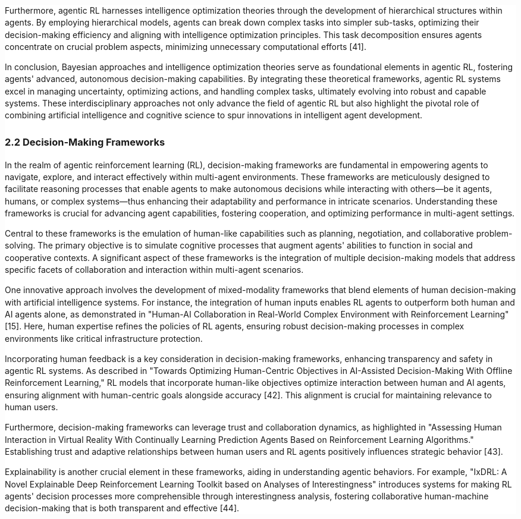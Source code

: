Furthermore, agentic RL harnesses intelligence optimization theories through the development of hierarchical structures within agents. By employing hierarchical models, agents can break down complex tasks into simpler sub-tasks, optimizing their decision-making efficiency and aligning with intelligence optimization principles. This task decomposition ensures agents concentrate on crucial problem aspects, minimizing unnecessary computational efforts [41].

In conclusion, Bayesian approaches and intelligence optimization theories serve as foundational elements in agentic RL, fostering agents' advanced, autonomous decision-making capabilities. By integrating these theoretical frameworks, agentic RL systems excel in managing uncertainty, optimizing actions, and handling complex tasks, ultimately evolving into robust and capable systems. These interdisciplinary approaches not only advance the field of agentic RL but also highlight the pivotal role of combining artificial intelligence and cognitive science to spur innovations in intelligent agent development.

### 2.2 Decision-Making Frameworks

In the realm of agentic reinforcement learning (RL), decision-making frameworks are fundamental in empowering agents to navigate, explore, and interact effectively within multi-agent environments. These frameworks are meticulously designed to facilitate reasoning processes that enable agents to make autonomous decisions while interacting with others—be it agents, humans, or complex systems—thus enhancing their adaptability and performance in intricate scenarios. Understanding these frameworks is crucial for advancing agent capabilities, fostering cooperation, and optimizing performance in multi-agent settings.

Central to these frameworks is the emulation of human-like capabilities such as planning, negotiation, and collaborative problem-solving. The primary objective is to simulate cognitive processes that augment agents' abilities to function in social and cooperative contexts. A significant aspect of these frameworks is the integration of multiple decision-making models that address specific facets of collaboration and interaction within multi-agent scenarios.

One innovative approach involves the development of mixed-modality frameworks that blend elements of human decision-making with artificial intelligence systems. For instance, the integration of human inputs enables RL agents to outperform both human and AI agents alone, as demonstrated in "Human-AI Collaboration in Real-World Complex Environment with Reinforcement Learning" [15]. Here, human expertise refines the policies of RL agents, ensuring robust decision-making processes in complex environments like critical infrastructure protection.

Incorporating human feedback is a key consideration in decision-making frameworks, enhancing transparency and safety in agentic RL systems. As described in "Towards Optimizing Human-Centric Objectives in AI-Assisted Decision-Making With Offline Reinforcement Learning," RL models that incorporate human-like objectives optimize interaction between human and AI agents, ensuring alignment with human-centric goals alongside accuracy [42]. This alignment is crucial for maintaining relevance to human users.

Furthermore, decision-making frameworks can leverage trust and collaboration dynamics, as highlighted in "Assessing Human Interaction in Virtual Reality With Continually Learning Prediction Agents Based on Reinforcement Learning Algorithms." Establishing trust and adaptive relationships between human users and RL agents positively influences strategic behavior [43].

Explainability is another crucial element in these frameworks, aiding in understanding agentic behaviors. For example, "IxDRL: A Novel Explainable Deep Reinforcement Learning Toolkit based on Analyses of Interestingness" introduces systems for making RL agents' decision processes more comprehensible through interestingness analysis, fostering collaborative human-machine decision-making that is both transparent and effective [44].

